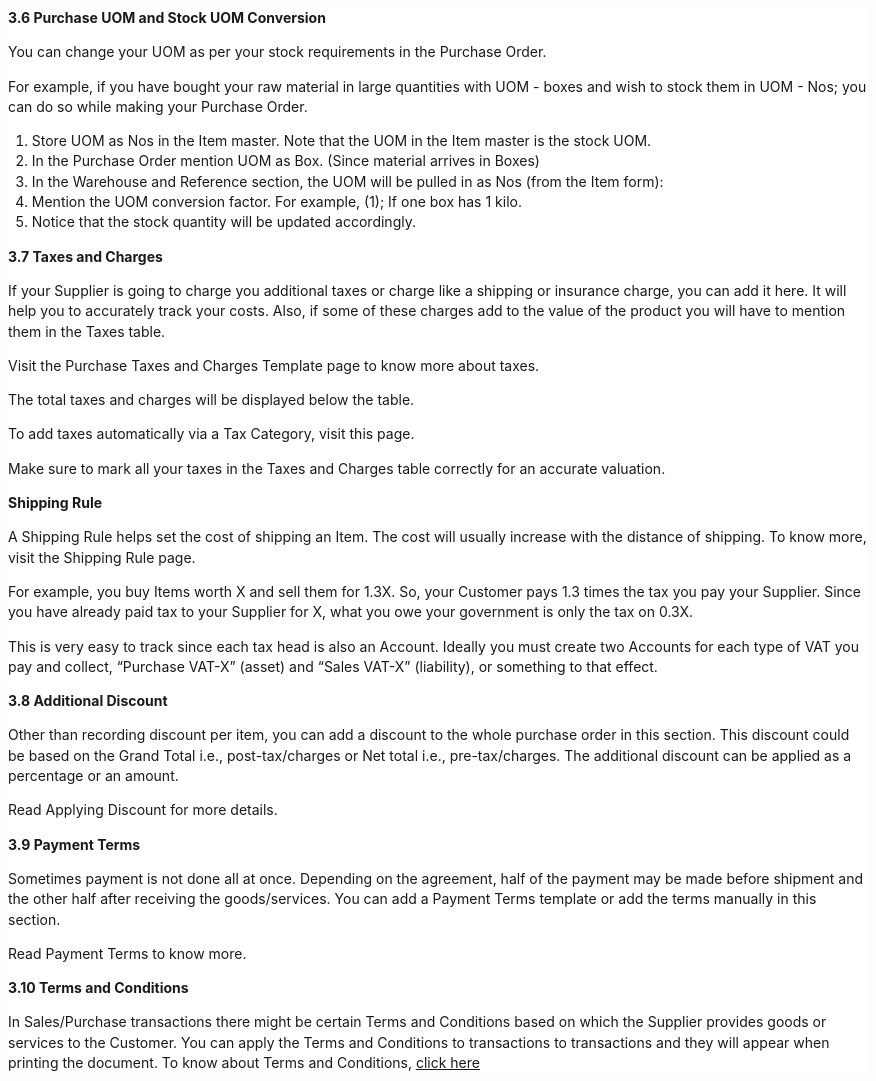 **3.6 Purchase UOM and Stock UOM Conversion**

You can change your UOM as per your stock requirements in the Purchase Order.

For example, if you have bought your raw material in large quantities with UOM - boxes and wish to stock them in UOM - Nos; you can do so while making your Purchase Order.

1. Store UOM as Nos in the Item master. Note that the UOM in the Item master is the stock UOM.
2. In the Purchase Order mention UOM as Box. (Since material arrives in Boxes)
3. In the Warehouse and Reference section, the UOM will be pulled in as Nos (from the Item form):
4. Mention the UOM conversion factor. For example, (1); If one box has 1 kilo. 
5. Notice that the stock quantity will be updated accordingly.

**3.7 Taxes and Charges** 

If your Supplier is going to charge you additional taxes or charge like a shipping or insurance charge, you can add it here. It will help you to accurately track your costs. Also, if some of these charges add to the value of the product you will have to mention them in the Taxes table.

Visit the Purchase Taxes and Charges Template page to know more about taxes.

The total taxes and charges will be displayed below the table.

To add taxes automatically via a Tax Category, visit this page.

Make sure to mark all your taxes in the Taxes and Charges table correctly for an accurate valuation.

**Shipping Rule**

A Shipping Rule helps set the cost of shipping an Item. The cost will usually increase with the distance of shipping. To know more, visit the Shipping Rule page.

For example, you buy Items worth X and sell them for 1.3X. So, your Customer pays 1.3 times the tax you pay your Supplier. Since you have already paid tax to your Supplier for X, what you owe your government is only the tax on 0.3X.

This is very easy to track since each tax head is also an Account. Ideally you must create two Accounts for each type of VAT you pay and collect, “Purchase VAT-X” (asset) and “Sales VAT-X” (liability), or something to that effect.

**3.8 Additional Discount**

Other than recording discount per item, you can add a discount to the whole purchase order in this section. This discount could be based on the Grand Total i.e., post-tax/charges or Net total i.e., pre-tax/charges. The additional discount can be applied as a percentage or an amount.

Read Applying Discount for more details.

**3.9 Payment Terms** 

Sometimes payment is not done all at once. Depending on the agreement, half of the payment may be made before shipment and the other half after receiving the goods/services. You can add a Payment Terms template or add the terms manually in this section.

Read Payment Terms to know more.

**3.10 Terms and Conditions**

In Sales/Purchase transactions there might be certain Terms and Conditions based on which the Supplier provides goods or services to the Customer. You can apply the Terms and Conditions to transactions to transactions and they will appear when printing the document. To know about Terms and Conditions, <ins>[click here](terms_conditions.md)</ins>
